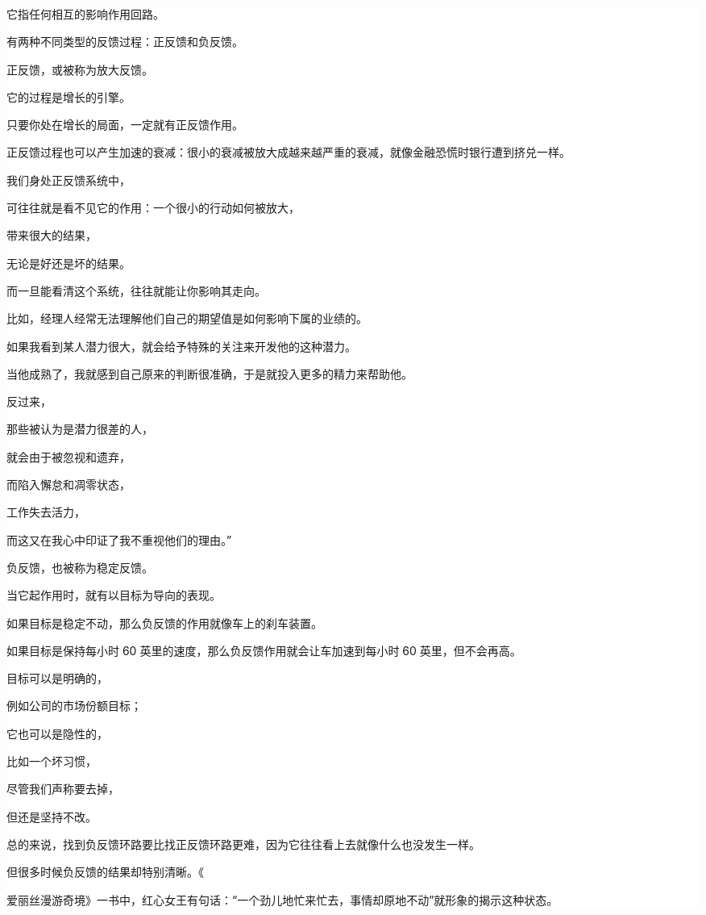 它指任何相互的影响作用回路。

有两种不同类型的反馈过程：正反馈和负反馈。

正反馈，或被称为放大反馈。

它的过程是增长的引擎。

只要你处在增长的局面，一定就有正反馈作用。

正反馈过程也可以产生加速的衰减：很小的衰减被放大成越来越严重的衰减，就像金融恐慌时银行遭到挤兑一样。

我们身处正反馈系统中，

可往往就是看不见它的作用：一个很小的行动如何被放大，

带来很大的结果，

无论是好还是坏的结果。

而一旦能看清这个系统，往往就能让你影响其走向。

比如，经理人经常无法理解他们自己的期望值是如何影响下属的业绩的。

如果我看到某人潜力很大，就会给予特殊的关注来开发他的这种潜力。

当他成熟了，我就感到自己原来的判断很准确，于是就投入更多的精力来帮助他。

反过来，

那些被认为是潜力很差的人，

就会由于被忽视和遗弃，

而陷入懈怠和凋零状态，

工作失去活力，

而这又在我心中印证了我不重视他们的理由。”

负反馈，也被称为稳定反馈。

当它起作用时，就有以目标为导向的表现。

如果目标是稳定不动，那么负反馈的作用就像车上的刹车装置。

如果目标是保持每小时 60 英里的速度，那么负反馈作用就会让车加速到每小时 60 英里，但不会再高。

目标可以是明确的，

例如公司的市场份额目标；

它也可以是隐性的，

比如一个坏习惯，

尽管我们声称要去掉，

但还是坚持不改。

总的来说，找到负反馈环路要比找正反馈环路更难，因为它往往看上去就像什么也没发生一样。

但很多时候负反馈的结果却特别清晰。《

爱丽丝漫游奇境》一书中，红心女王有句话：“一个劲儿地忙来忙去，事情却原地不动”就形象的揭示这种状态。
